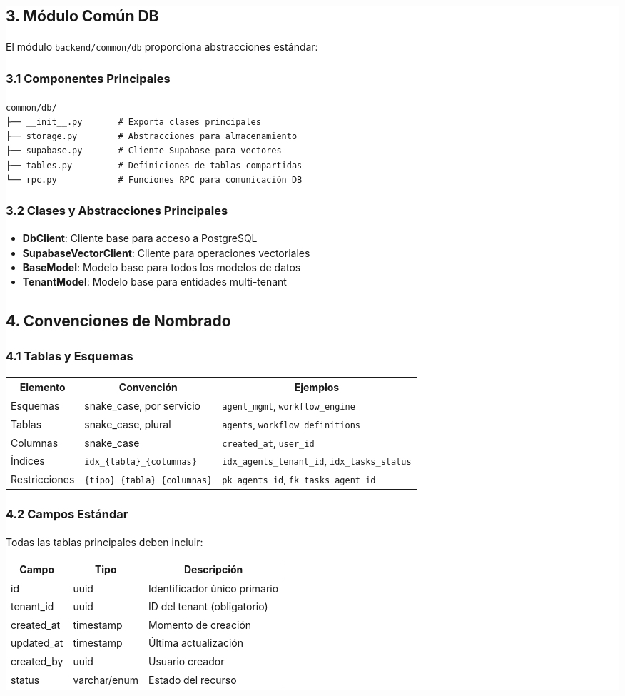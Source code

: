 ## 3. Módulo Común DB

El módulo `backend/common/db` proporciona abstracciones estándar:

### 3.1 Componentes Principales

```
common/db/
├── __init__.py       # Exporta clases principales
├── storage.py        # Abstracciones para almacenamiento
├── supabase.py       # Cliente Supabase para vectores
├── tables.py         # Definiciones de tablas compartidas
└── rpc.py            # Funciones RPC para comunicación DB
```

### 3.2 Clases y Abstracciones Principales

- **DbClient**: Cliente base para acceso a PostgreSQL
- **SupabaseVectorClient**: Cliente para operaciones vectoriales
- **BaseModel**: Modelo base para todos los modelos de datos
- **TenantModel**: Modelo base para entidades multi-tenant

## 4. Convenciones de Nombrado

### 4.1 Tablas y Esquemas

| Elemento | Convención | Ejemplos |
|----------|------------|----------|
| Esquemas | snake_case, por servicio | `agent_mgmt`, `workflow_engine` |
| Tablas | snake_case, plural | `agents`, `workflow_definitions` |
| Columnas | snake_case | `created_at`, `user_id` |
| Índices | `idx_{tabla}_{columnas}` | `idx_agents_tenant_id`, `idx_tasks_status` |
| Restricciones | `{tipo}_{tabla}_{columnas}` | `pk_agents_id`, `fk_tasks_agent_id` |

### 4.2 Campos Estándar

Todas las tablas principales deben incluir:

| Campo | Tipo | Descripción |
|-------|------|-------------|
| id | uuid | Identificador único primario |
| tenant_id | uuid | ID del tenant (obligatorio) |
| created_at | timestamp | Momento de creación |
| updated_at | timestamp | Última actualización |
| created_by | uuid | Usuario creador |
| status | varchar/enum | Estado del recurso |
